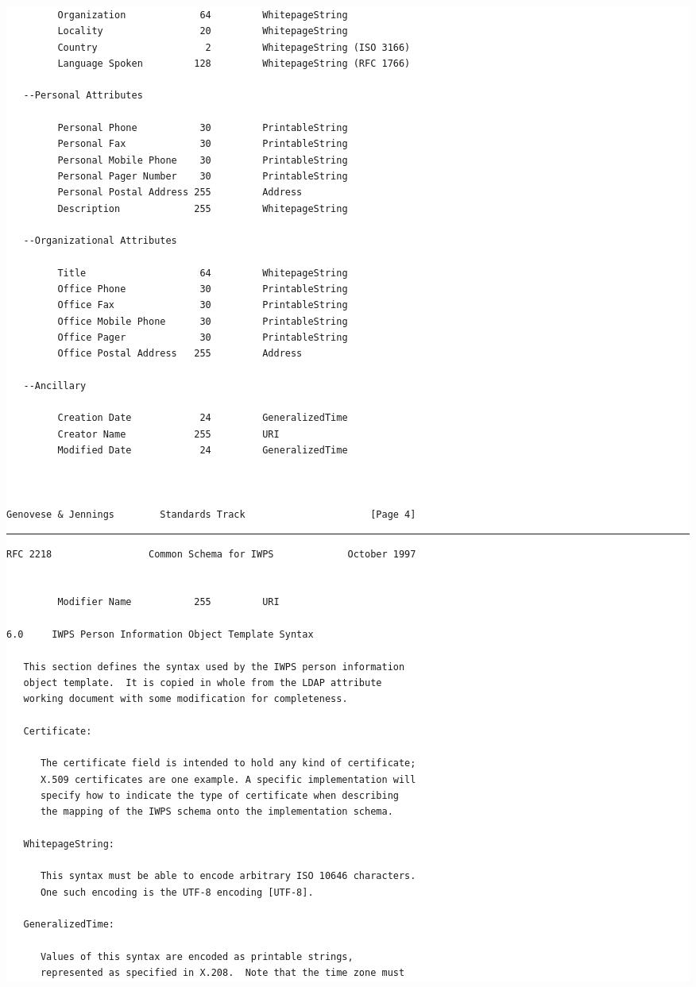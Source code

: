 ``` newpage
         Organization             64         WhitepageString
         Locality                 20         WhitepageString
         Country                   2         WhitepageString (ISO 3166)
         Language Spoken         128         WhitepageString (RFC 1766)

   --Personal Attributes

         Personal Phone           30         PrintableString
         Personal Fax             30         PrintableString
         Personal Mobile Phone    30         PrintableString
         Personal Pager Number    30         PrintableString
         Personal Postal Address 255         Address
         Description             255         WhitepageString

   --Organizational Attributes

         Title                    64         WhitepageString
         Office Phone             30         PrintableString
         Office Fax               30         PrintableString
         Office Mobile Phone      30         PrintableString
         Office Pager             30         PrintableString
         Office Postal Address   255         Address

   --Ancillary

         Creation Date            24         GeneralizedTime
         Creator Name            255         URI
         Modified Date            24         GeneralizedTime



Genovese & Jennings        Standards Track                      [Page 4]
```

------------------------------------------------------------------------

``` newpage
RFC 2218                 Common Schema for IWPS             October 1997


         Modifier Name           255         URI

6.0     IWPS Person Information Object Template Syntax

   This section defines the syntax used by the IWPS person information
   object template.  It is copied in whole from the LDAP attribute
   working document with some modification for completeness.

   Certificate:

      The certificate field is intended to hold any kind of certificate;
      X.509 certificates are one example. A specific implementation will
      specify how to indicate the type of certificate when describing
      the mapping of the IWPS schema onto the implementation schema.

   WhitepageString:

      This syntax must be able to encode arbitrary ISO 10646 characters.
      One such encoding is the UTF-8 encoding [UTF-8].

   GeneralizedTime:

      Values of this syntax are encoded as printable strings,
      represented as specified in X.208.  Note that the time zone must
```